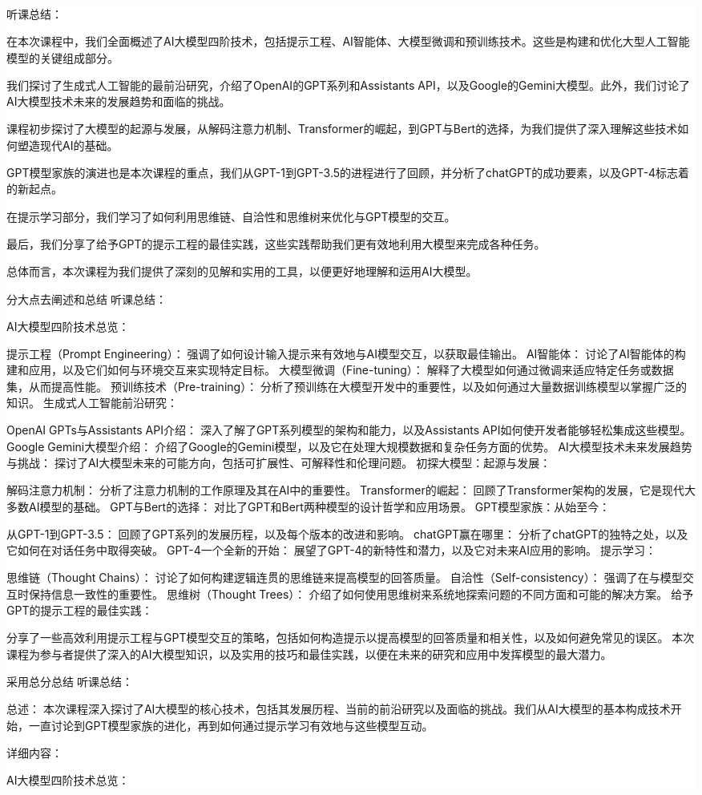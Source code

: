 
听课总结：

在本次课程中，我们全面概述了AI大模型四阶技术，包括提示工程、AI智能体、大模型微调和预训练技术。这些是构建和优化大型人工智能模型的关键组成部分。

我们探讨了生成式人工智能的最前沿研究，介绍了OpenAI的GPT系列和Assistants API，以及Google的Gemini大模型。此外，我们讨论了AI大模型技术未来的发展趋势和面临的挑战。

课程初步探讨了大模型的起源与发展，从解码注意力机制、Transformer的崛起，到GPT与Bert的选择，为我们提供了深入理解这些技术如何塑造现代AI的基础。

GPT模型家族的演进也是本次课程的重点，我们从GPT-1到GPT-3.5的进程进行了回顾，并分析了chatGPT的成功要素，以及GPT-4标志着的新起点。

在提示学习部分，我们学习了如何利用思维链、自洽性和思维树来优化与GPT模型的交互。

最后，我们分享了给予GPT的提示工程的最佳实践，这些实践帮助我们更有效地利用大模型来完成各种任务。

总体而言，本次课程为我们提供了深刻的见解和实用的工具，以便更好地理解和运用AI大模型。

分大点去阐述和总结
听课总结：

AI大模型四阶技术总览：

提示工程（Prompt Engineering）： 强调了如何设计输入提示来有效地与AI模型交互，以获取最佳输出。
AI智能体： 讨论了AI智能体的构建和应用，以及它们如何与环境交互来实现特定目标。
大模型微调（Fine-tuning）： 解释了大模型如何通过微调来适应特定任务或数据集，从而提高性能。
预训练技术（Pre-training）： 分析了预训练在大模型开发中的重要性，以及如何通过大量数据训练模型以掌握广泛的知识。
生成式人工智能前沿研究：

OpenAI GPTs与Assistants API介绍： 深入了解了GPT系列模型的架构和能力，以及Assistants API如何使开发者能够轻松集成这些模型。
Google Gemini大模型介绍： 介绍了Google的Gemini模型，以及它在处理大规模数据和复杂任务方面的优势。
AI大模型技术未来发展趋势与挑战： 探讨了AI大模型未来的可能方向，包括可扩展性、可解释性和伦理问题。
初探大模型：起源与发展：

解码注意力机制： 分析了注意力机制的工作原理及其在AI中的重要性。
Transformer的崛起： 回顾了Transformer架构的发展，它是现代大多数AI模型的基础。
GPT与Bert的选择： 对比了GPT和Bert两种模型的设计哲学和应用场景。
GPT模型家族：从始至今：

从GPT-1到GPT-3.5： 回顾了GPT系列的发展历程，以及每个版本的改进和影响。
chatGPT赢在哪里： 分析了chatGPT的独特之处，以及它如何在对话任务中取得突破。
GPT-4一个全新的开始： 展望了GPT-4的新特性和潜力，以及它对未来AI应用的影响。
提示学习：

思维链（Thought Chains）： 讨论了如何构建逻辑连贯的思维链来提高模型的回答质量。
自洽性（Self-consistency）： 强调了在与模型交互时保持信息一致性的重要性。
思维树（Thought Trees）： 介绍了如何使用思维树来系统地探索问题的不同方面和可能的解决方案。
给予GPT的提示工程的最佳实践：

分享了一些高效利用提示工程与GPT模型交互的策略，包括如何构造提示以提高模型的回答质量和相关性，以及如何避免常见的误区。
本次课程为参与者提供了深入的AI大模型知识，以及实用的技巧和最佳实践，以便在未来的研究和应用中发挥模型的最大潜力。

采用总分总结
听课总结：

总述： 本次课程深入探讨了AI大模型的核心技术，包括其发展历程、当前的前沿研究以及面临的挑战。我们从AI大模型的基本构成技术开始，一直讨论到GPT模型家族的进化，再到如何通过提示学习有效地与这些模型互动。

详细内容：

AI大模型四阶技术总览：
